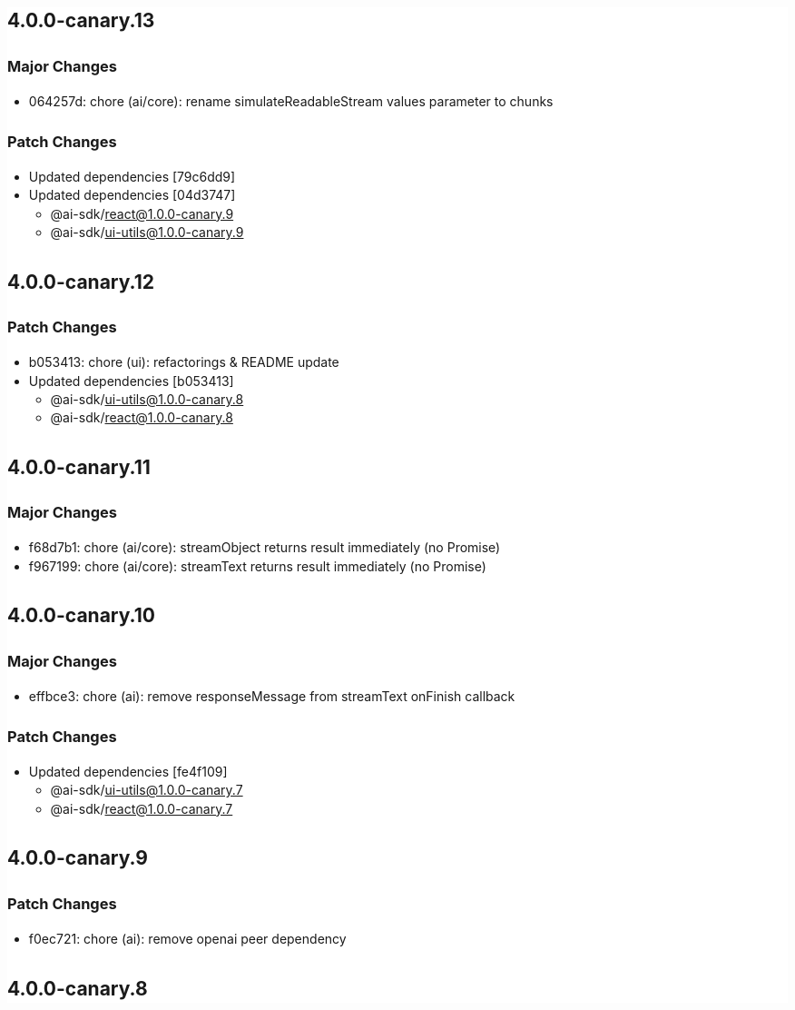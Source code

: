 
## 4.0.0-canary.13

### Major Changes

- 064257d: chore (ai/core): rename simulateReadableStream values parameter to chunks

### Patch Changes

- Updated dependencies [79c6dd9]
- Updated dependencies [04d3747]
  - @ai-sdk/react@1.0.0-canary.9
  - @ai-sdk/ui-utils@1.0.0-canary.9

## 4.0.0-canary.12

### Patch Changes

- b053413: chore (ui): refactorings & README update
- Updated dependencies [b053413]
  - @ai-sdk/ui-utils@1.0.0-canary.8
  - @ai-sdk/react@1.0.0-canary.8

## 4.0.0-canary.11

### Major Changes

- f68d7b1: chore (ai/core): streamObject returns result immediately (no Promise)
- f967199: chore (ai/core): streamText returns result immediately (no Promise)

## 4.0.0-canary.10

### Major Changes

- effbce3: chore (ai): remove responseMessage from streamText onFinish callback

### Patch Changes

- Updated dependencies [fe4f109]
  - @ai-sdk/ui-utils@1.0.0-canary.7
  - @ai-sdk/react@1.0.0-canary.7

## 4.0.0-canary.9

### Patch Changes

- f0ec721: chore (ai): remove openai peer dependency

## 4.0.0-canary.8
